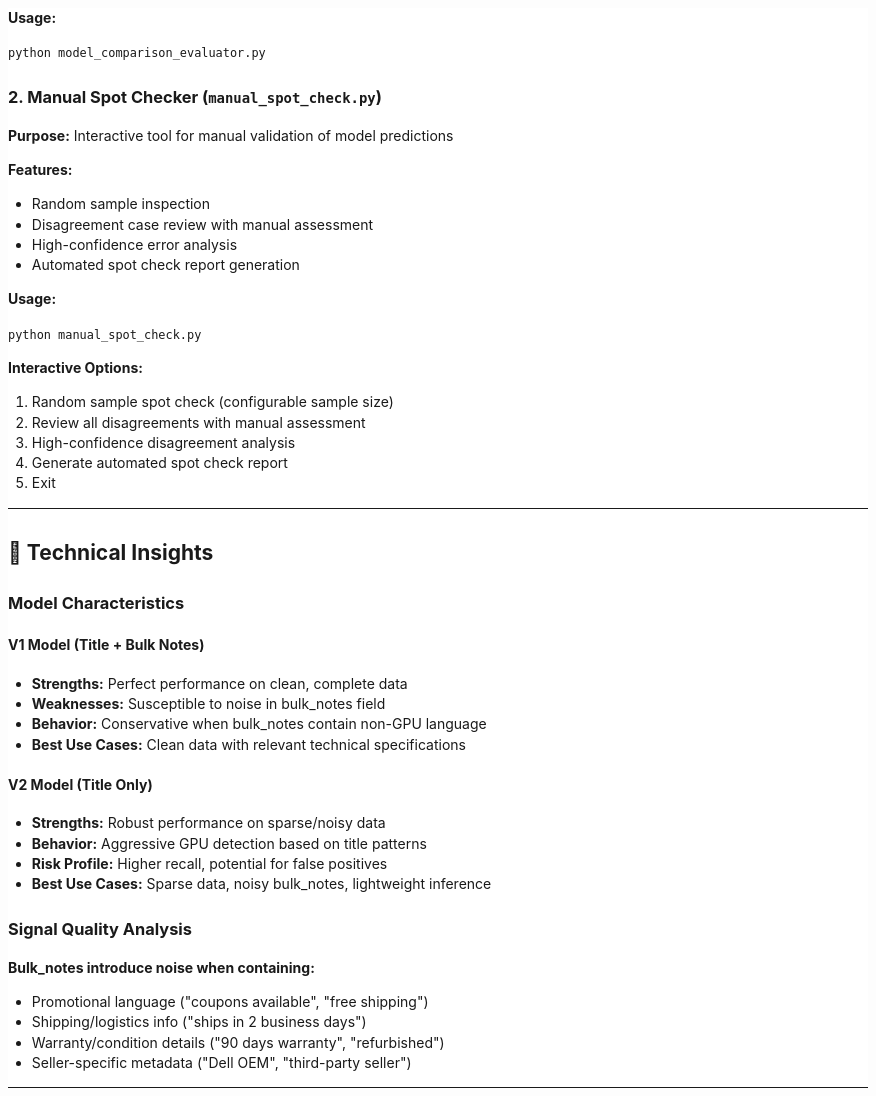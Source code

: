**Usage:**
```bash
python model_comparison_evaluator.py
```

### 2. Manual Spot Checker (`manual_spot_check.py`)
**Purpose:** Interactive tool for manual validation of model predictions

**Features:**
- Random sample inspection
- Disagreement case review with manual assessment
- High-confidence error analysis
- Automated spot check report generation

**Usage:**
```bash
python manual_spot_check.py
```

**Interactive Options:**
1. Random sample spot check (configurable sample size)
2. Review all disagreements with manual assessment
3. High-confidence disagreement analysis
4. Generate automated spot check report
5. Exit

---

## 🔬 Technical Insights

### Model Characteristics

#### V1 Model (Title + Bulk Notes)
- **Strengths:** Perfect performance on clean, complete data
- **Weaknesses:** Susceptible to noise in bulk_notes field
- **Behavior:** Conservative when bulk_notes contain non-GPU language
- **Best Use Cases:** Clean data with relevant technical specifications

#### V2 Model (Title Only)
- **Strengths:** Robust performance on sparse/noisy data
- **Behavior:** Aggressive GPU detection based on title patterns
- **Risk Profile:** Higher recall, potential for false positives
- **Best Use Cases:** Sparse data, noisy bulk_notes, lightweight inference

### Signal Quality Analysis

**Bulk_notes introduce noise when containing:**
- Promotional language ("coupons available", "free shipping")
- Shipping/logistics info ("ships in 2 business days")
- Warranty/condition details ("90 days warranty", "refurbished")
- Seller-specific metadata ("Dell OEM", "third-party seller")

---
